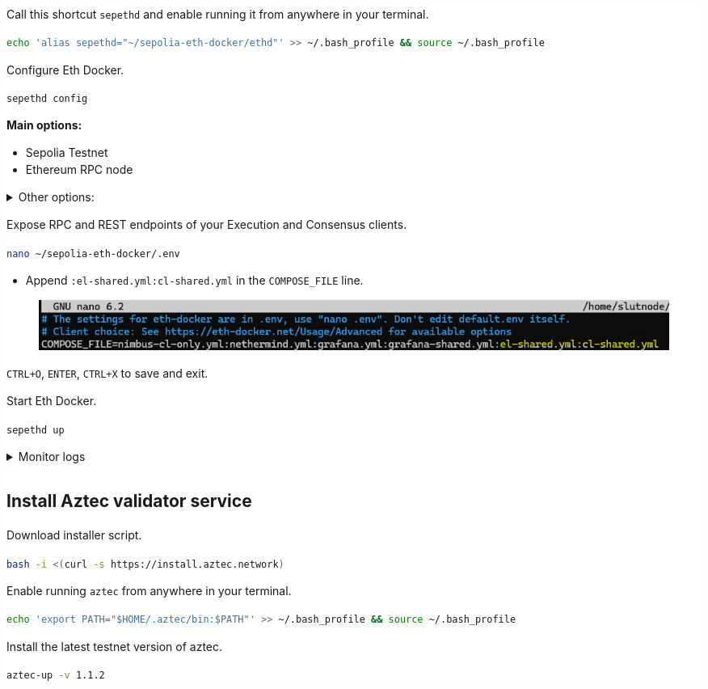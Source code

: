 Call this shortcut `sepethd` and enable running it from anywhere in your terminal.

```sh
echo 'alias sepethd="~/sepolia-eth-docker/ethd"' >> ~/.bash_profile && source ~/.bash_profile
```

Configure Eth Docker.

```sh
sepethd config
```

**Main options:**

* Sepolia Testnet
* Ethereum RPC node

<details><summary>Other options:</summary></details>

Expose RPC and REST endpoints of your Execution and Consensus clients.

```sh
nano ~/sepolia-eth-docker/.env
```

* Append `:el-shared.yml:cl-shared.yml` in the `COMPOSE_FILE` line.

<figure><img src="../.gitbook/assets/image.png" alt=""><figcaption></figcaption></figure>

&#x20;`CTRL+O`, `ENTER`, `CTRL+X` to save and exit.

Start Eth Docker.

```sh
sepethd up
```

<details><summary>Monitor logs</summary></details>

## Install Aztec validator service

Download installer script.

```sh
bash -i <(curl -s https://install.aztec.network)
```

Enable running `aztec` from anywhere in your terminal.

```sh
echo 'export PATH="$HOME/.aztec/bin:$PATH"' >> ~/.bash_profile && source ~/.bash_profile
```

Install the latest testnet version of aztec.

```sh
aztec-up -v 1.1.2
```
